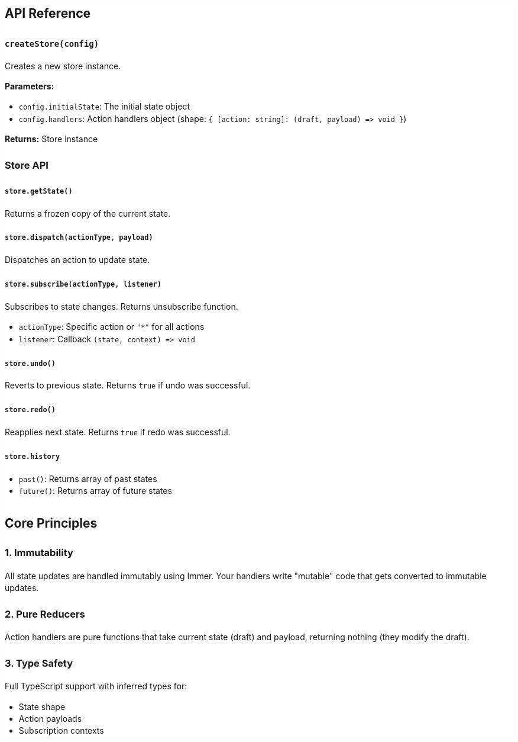 ## API Reference

### `createStore(config)`

Creates a new store instance.

**Parameters:**
- `config.initialState`: The initial state object
- `config.handlers`: Action handlers object (shape: `{ [action: string]: (draft, payload) => void }`)

**Returns:** Store instance

### Store API

#### `store.getState()`
Returns a frozen copy of the current state.

#### `store.dispatch(actionType, payload)`
Dispatches an action to update state.

#### `store.subscribe(actionType, listener)`
Subscribes to state changes. Returns unsubscribe function.

- `actionType`: Specific action or `"*"` for all actions
- `listener`: Callback `(state, context) => void`

#### `store.undo()`
Reverts to previous state. Returns `true` if undo was successful.

#### `store.redo()`
Reapplies next state. Returns `true` if redo was successful.

#### `store.history`
- `past()`: Returns array of past states
- `future()`: Returns array of future states

## Core Principles

### 1. Immutability
All state updates are handled immutably using Immer. Your handlers write "mutable" code that gets converted to immutable updates.

### 2. Pure Reducers
Action handlers are pure functions that take current state (draft) and payload, returning nothing (they modify the draft).

### 3. Type Safety
Full TypeScript support with inferred types for:
- State shape
- Action payloads
- Subscription contexts
